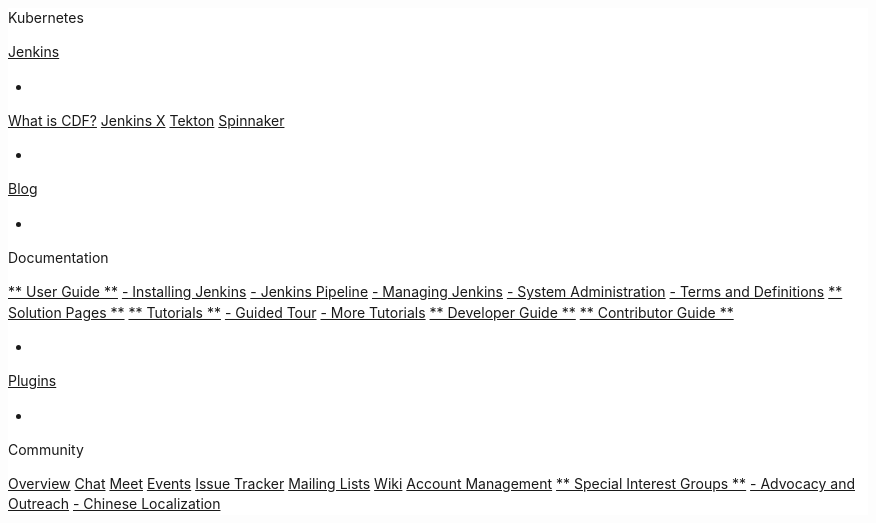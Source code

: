 

Kubernetes


[Jenkins](https://www.jenkins.io)


-


[What is CDF?](https://cd.foundation/)
[Jenkins X](https://jenkins-x.io/)
[Tekton](https://cloud.google.com/tekton/)
[Spinnaker](https://www.spinnaker.io/)


-
[Blog](https://www.jenkins.io/node)


-


Documentation


[**
User Guide
**](https://www.jenkins.io/doc/book)
[ - Installing Jenkins](https://www.jenkins.io/doc/book/installing/)
[ - Jenkins Pipeline](https://www.jenkins.io/doc/book/pipeline)
[ - Managing Jenkins](https://www.jenkins.io/doc/book/managing/)
[ - System Administration](https://www.jenkins.io/doc/book/system-administration)
[ - Terms and Definitions](https://www.jenkins.io/doc/book/glossary/)
[**
Solution Pages
**](https://www.jenkins.io/solutions)
[**
Tutorials
**](https://www.jenkins.io/doc/tutorials/)
[ - Guided Tour](https://www.jenkins.io/doc/pipeline/tour/getting-started/)
[ - More Tutorials](https://www.jenkins.io/doc/tutorials/)
[**
Developer Guide
**](https://www.jenkins.io/doc/developer)
[**
Contributor Guide
**](https://www.jenkins.io/participate)


-
[Plugins](https://plugins.jenkins.io/)


-


Community


[Overview](https://www.jenkins.io/participate)
[Chat](https://www.jenkins.io/chat)
[Meet](https://www.jenkins.io/projects/jam)
[Events](https://www.jenkins.io/events)
[Issue Tracker](https://issues.jenkins.io/)
[Mailing Lists](https://www.jenkins.io/mailing-lists)
[Wiki](https://wiki.jenkins.io/)
[Account Management](https://accounts.jenkins.io/)
[**
Special Interest Groups
**](https://www.jenkins.io/sigs/)
[ - Advocacy and Outreach](https://www.jenkins.io/sigs/advocacy-and-outreach/)
[ - Chinese Localization](https://www.jenkins.io/sigs/chinese-localization/)